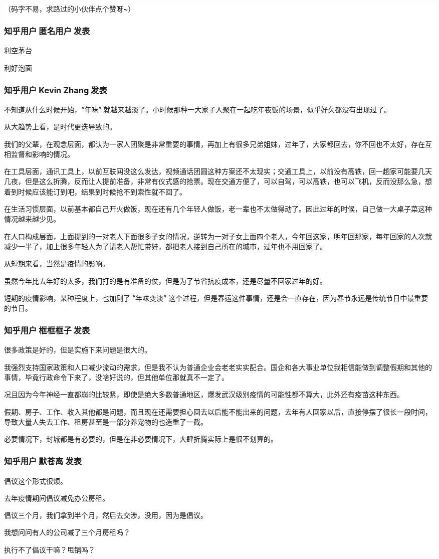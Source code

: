 （码字不易，求路过的小伙伴点个赞呀~）
    
    
    
    
### 知乎用户 匿名用户 发表
    
利空茅台

利好泡面
    
    
    
    
### 知乎用户  Kevin Zhang​ 发表
    
不知道从什么时候开始，“年味” 就越来越淡了。小时候那种一大家子人聚在一起吃年夜饭的场景，似乎好久都没有出现过了。

从大趋势上看，是时代更迭导致的。

我们的父辈，在观念层面，都认为一家人团聚是非常重要的事情，再加上有很多兄弟姐妹，过年了，大家都回去，你不回也不太好，存在互相监督和影响的情况。

在工具层面，通讯工具上，以前互联网没这么发达，视频通话团圆这种方案还不太现实；交通工具上，以前没有高铁，回一趟家可能要几天几夜，但是这么折腾，反而让人提前准备，非常有仪式感的抢票。现在交通方便了，可以自驾，可以高铁，也可以飞机，反而没那么急，想着到时候应该能订到吧，结果到时候抢不到索性就不回了。

在生活习惯层面，以前基本都自己开火做饭，现在还有几个年轻人做饭，老一辈也不太做得动了。因此过年的时候，自己做一大桌子菜这种情况越来越少见。

在人口构成层面，上面提到的一对老人下面很多子女的情况，逆转为一对子女上面四个老人，今年回这家，明年回那家，每年回家的人次就减少一半了，加上很多年轻人为了请老人帮忙带娃，都把老人接到自己所在的城市，过年也不用回家了。

从短期来看，当然是疫情的影响。

虽然今年比去年好的太多，我们打的是有准备的仗，但是为了节省抗疫成本，还是尽量不回家过年的好。

短期的疫情影响，某种程度上，也加剧了 “年味变淡” 这个过程，但是春运这件事情，还是会一直存在，因为春节永远是传统节日中最重要的节日。
    
    
    
    
### 知乎用户 框框框子 发表
    
很多政策是好的，但是实施下来问题是很大的。

我强烈支持国家政策和人口减少流动的需求，但是我不认为普通企业会老老实实配合。国企和各大事业单位我相信能做到调整假期和其他的事情，毕竟行政命令下来了，没啥好说的，但其他单位那就真不一定了。

况且因为今年神经一直都崩的比较紧，即使是绝大多数普通地区，爆发武汉级别疫情的可能性都不算大，此外还有疫苗这种东西。

假期、房子、工作、收入其他都是问题，而且现在还需要担心回去以后能不能出来的问题，去年有人回家以后，直接停摆了很长一段时间，导致大量人失去工作、租房甚至是一部分养宠物的也造重了一截。

必要情况下，封城都是有必要的，但是在非必要情况下，大肆折腾实际上是很不划算的。
    
    
    
    
### 知乎用户 默苍离 发表
    
倡议这个形式很烦。

去年疫情期间倡议减免办公房租。

倡议三个月，我们拿到半个月，然后去交涉，没用，因为是倡议。

我想问问有人的公司减了三个月房租吗？

执行不了倡议干嘛？甩锅吗？
